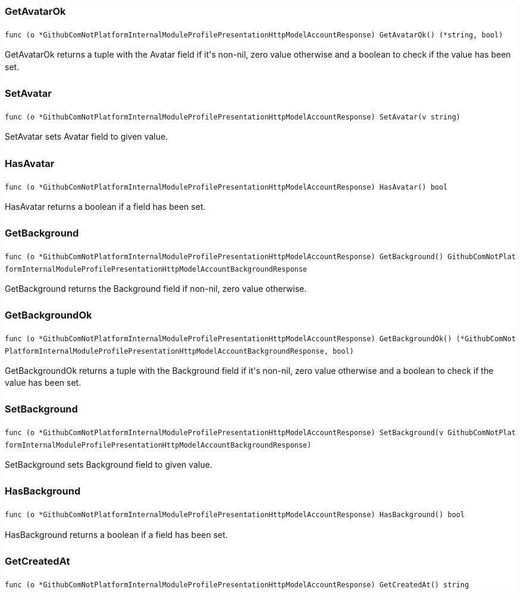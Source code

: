 ### GetAvatarOk

`func (o *GithubComNotPlatformInternalModuleProfilePresentationHttpModelAccountResponse) GetAvatarOk() (*string, bool)`

GetAvatarOk returns a tuple with the Avatar field if it's non-nil, zero value otherwise
and a boolean to check if the value has been set.

### SetAvatar

`func (o *GithubComNotPlatformInternalModuleProfilePresentationHttpModelAccountResponse) SetAvatar(v string)`

SetAvatar sets Avatar field to given value.

### HasAvatar

`func (o *GithubComNotPlatformInternalModuleProfilePresentationHttpModelAccountResponse) HasAvatar() bool`

HasAvatar returns a boolean if a field has been set.

### GetBackground

`func (o *GithubComNotPlatformInternalModuleProfilePresentationHttpModelAccountResponse) GetBackground() GithubComNotPlatformInternalModuleProfilePresentationHttpModelAccountBackgroundResponse`

GetBackground returns the Background field if non-nil, zero value otherwise.

### GetBackgroundOk

`func (o *GithubComNotPlatformInternalModuleProfilePresentationHttpModelAccountResponse) GetBackgroundOk() (*GithubComNotPlatformInternalModuleProfilePresentationHttpModelAccountBackgroundResponse, bool)`

GetBackgroundOk returns a tuple with the Background field if it's non-nil, zero value otherwise
and a boolean to check if the value has been set.

### SetBackground

`func (o *GithubComNotPlatformInternalModuleProfilePresentationHttpModelAccountResponse) SetBackground(v GithubComNotPlatformInternalModuleProfilePresentationHttpModelAccountBackgroundResponse)`

SetBackground sets Background field to given value.

### HasBackground

`func (o *GithubComNotPlatformInternalModuleProfilePresentationHttpModelAccountResponse) HasBackground() bool`

HasBackground returns a boolean if a field has been set.

### GetCreatedAt

`func (o *GithubComNotPlatformInternalModuleProfilePresentationHttpModelAccountResponse) GetCreatedAt() string`
